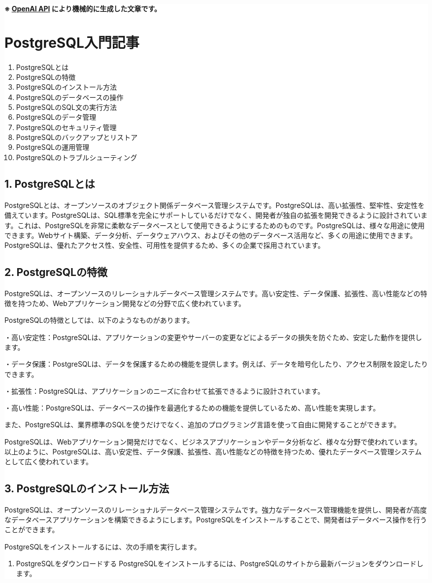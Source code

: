 **※ [OpenAI API](https://openai.com/api/) により機械的に生成した文章です。**

# PostgreSQL入門記事


1. PostgreSQLとは
2. PostgreSQLの特徴
3. PostgreSQLのインストール方法
4. PostgreSQLのデータベースの操作
5. PostgreSQLのSQL文の実行方法
6. PostgreSQLのデータ管理
7. PostgreSQLのセキュリティ管理
8. PostgreSQLのバックアップとリストア
9. PostgreSQLの運用管理
10. PostgreSQLのトラブルシューティング


## 1. PostgreSQLとは


PostgreSQLとは、オープンソースのオブジェクト関係データベース管理システムです。PostgreSQLは、高い拡張性、堅牢性、安定性を備えています。PostgreSQLは、SQL標準を完全にサポートしているだけでなく、開発者が独自の拡張を開発できるように設計されています。これは、PostgreSQLを非常に柔軟なデータベースとして使用できるようにするためのものです。PostgreSQLは、様々な用途に使用できます。Webサイト構築、データ分析、データウェアハウス、およびその他のデータベース活用など、多くの用途に使用できます。PostgreSQLは、優れたアクセス性、安全性、可用性を提供するため、多くの企業で採用されています。

## 2. PostgreSQLの特徴


PostgreSQLは、オープンソースのリレーショナルデータベース管理システムです。高い安定性、データ保護、拡張性、高い性能などの特徴を持つため、Webアプリケーション開発などの分野で広く使われています。

PostgreSQLの特徴としては、以下のようなものがあります。

・高い安定性：PostgreSQLは、アプリケーションの変更やサーバーの変更などによるデータの損失を防ぐため、安定した動作を提供します。

・データ保護：PostgreSQLは、データを保護するための機能を提供します。例えば、データを暗号化したり、アクセス制限を設定したりできます。

・拡張性：PostgreSQLは、アプリケーションのニーズに合わせて拡張できるように設計されています。

・高い性能：PostgreSQLは、データベースの操作を最適化するための機能を提供しているため、高い性能を実現します。

また、PostgreSQLは、業界標準のSQLを使うだけでなく、追加のプログラミング言語を使って自由に開発することができます。

PostgreSQLは、Webアプリケーション開発だけでなく、ビジネスアプリケーションやデータ分析など、様々な分野で使われています。以上のように、PostgreSQLは、高い安定性、データ保護、拡張性、高い性能などの特徴を持つため、優れたデータベース管理システムとして広く使われています。

## 3. PostgreSQLのインストール方法


PostgreSQLは、オープンソースのリレーショナルデータベース管理システムです。強力なデータベース管理機能を提供し、開発者が高度なデータベースアプリケーションを構築できるようにします。PostgreSQLをインストールすることで、開発者はデータベース操作を行うことができます。

PostgreSQLをインストールするには、次の手順を実行します。

1. PostgreSQLをダウンロードする
PostgreSQLをインストールするには、PostgreSQLのサイトから最新バージョンをダウンロードします。
